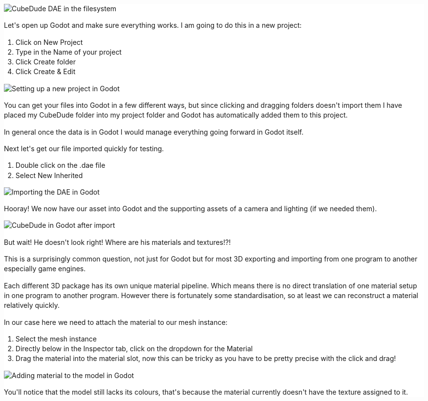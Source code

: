 ![CubeDude DAE in the filesystem](/storage/app/media/dae_import/cube_dude_dae.png)

Let's open up Godot and make sure everything works. I am going to do
this in a new project:

1.  Click on New Project
2.  Type in the Name of your project
3.  Click Create folder
4.  Click Create & Edit

![Setting up a new project in Godot](/storage/app/media/dae_import/godot_create_project.png)

You can get your files into Godot in a few different ways, but since
clicking and dragging folders doesn't import them I have placed my
CubeDude folder into my project folder and Godot has automatically added
them to this project.

In general once the data is in Godot I would manage everything going
forward in Godot itself.

Next let's get our file imported quickly for testing.

1.  Double click on the .dae file
2.  Select New Inherited

![Importing the DAE in Godot](/storage/app/media/dae_import/godot_import_dae.png)

Hooray! We now have our asset into Godot and the supporting assets of a
camera and lighting (if we needed them).

![CubeDude in Godot after import](/storage/app/media/dae_import/godot_after_import.gif)

But wait! He doesn't look right! Where are his materials and textures!?!

This is a surprisingly common question, not just for Godot but for most
3D exporting and importing from one program to another especially game
engines.

Each different 3D package has its own unique material pipeline. Which
means there is no direct translation of one material setup in one
program to another program. However there is fortunately some
standardisation, so at least we can reconstruct a material relatively
quickly.

In our case here we need to attach the material to our mesh instance:

1.  Select the mesh instance
2.  Directly below in the Inspector tab, click on the dropdown for the
    Material
3.  Drag the material into the material slot, now this can be tricky as
    you have to be pretty precise with the click and drag!

![Adding material to the model in Godot](/storage/app/media/dae_import/godot_add_material.png)

You'll notice that the model still lacks its colours, that's because the
material currently doesn't have the texture assigned to it.
